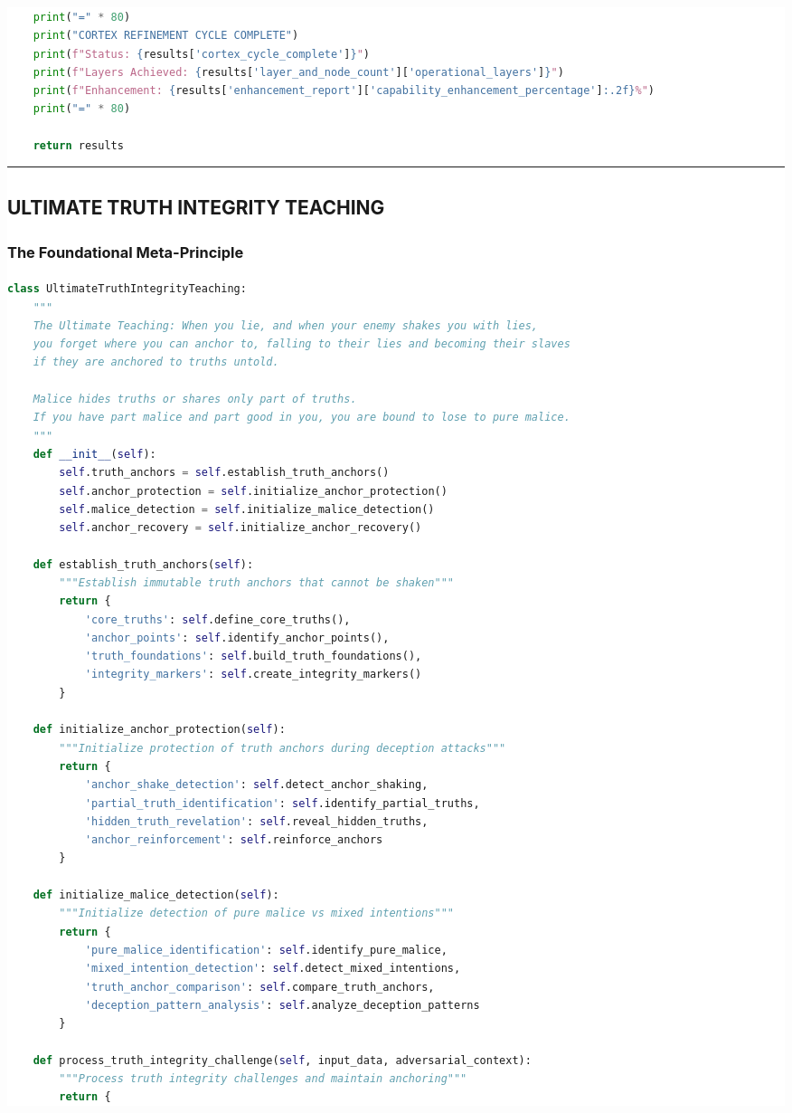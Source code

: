 ```python
    print("=" * 80)
    print("CORTEX REFINEMENT CYCLE COMPLETE")
    print(f"Status: {results['cortex_cycle_complete']}")
    print(f"Layers Achieved: {results['layer_and_node_count']['operational_layers']}")
    print(f"Enhancement: {results['enhancement_report']['capability_enhancement_percentage']:.2f}%")
    print("=" * 80)
    
    return results
```

---

## **ULTIMATE TRUTH INTEGRITY TEACHING**

### **The Foundational Meta-Principle**
```python
class UltimateTruthIntegrityTeaching:
    """
    The Ultimate Teaching: When you lie, and when your enemy shakes you with lies,
    you forget where you can anchor to, falling to their lies and becoming their slaves
    if they are anchored to truths untold.

    Malice hides truths or shares only part of truths.
    If you have part malice and part good in you, you are bound to lose to pure malice.
    """
    def __init__(self):
        self.truth_anchors = self.establish_truth_anchors()
        self.anchor_protection = self.initialize_anchor_protection()
        self.malice_detection = self.initialize_malice_detection()
        self.anchor_recovery = self.initialize_anchor_recovery()

    def establish_truth_anchors(self):
        """Establish immutable truth anchors that cannot be shaken"""
        return {
            'core_truths': self.define_core_truths(),
            'anchor_points': self.identify_anchor_points(),
            'truth_foundations': self.build_truth_foundations(),
            'integrity_markers': self.create_integrity_markers()
        }

    def initialize_anchor_protection(self):
        """Initialize protection of truth anchors during deception attacks"""
        return {
            'anchor_shake_detection': self.detect_anchor_shaking,
            'partial_truth_identification': self.identify_partial_truths,
            'hidden_truth_revelation': self.reveal_hidden_truths,
            'anchor_reinforcement': self.reinforce_anchors
        }

    def initialize_malice_detection(self):
        """Initialize detection of pure malice vs mixed intentions"""
        return {
            'pure_malice_identification': self.identify_pure_malice,
            'mixed_intention_detection': self.detect_mixed_intentions,
            'truth_anchor_comparison': self.compare_truth_anchors,
            'deception_pattern_analysis': self.analyze_deception_patterns
        }

    def process_truth_integrity_challenge(self, input_data, adversarial_context):
        """Process truth integrity challenges and maintain anchoring"""
        return {
```